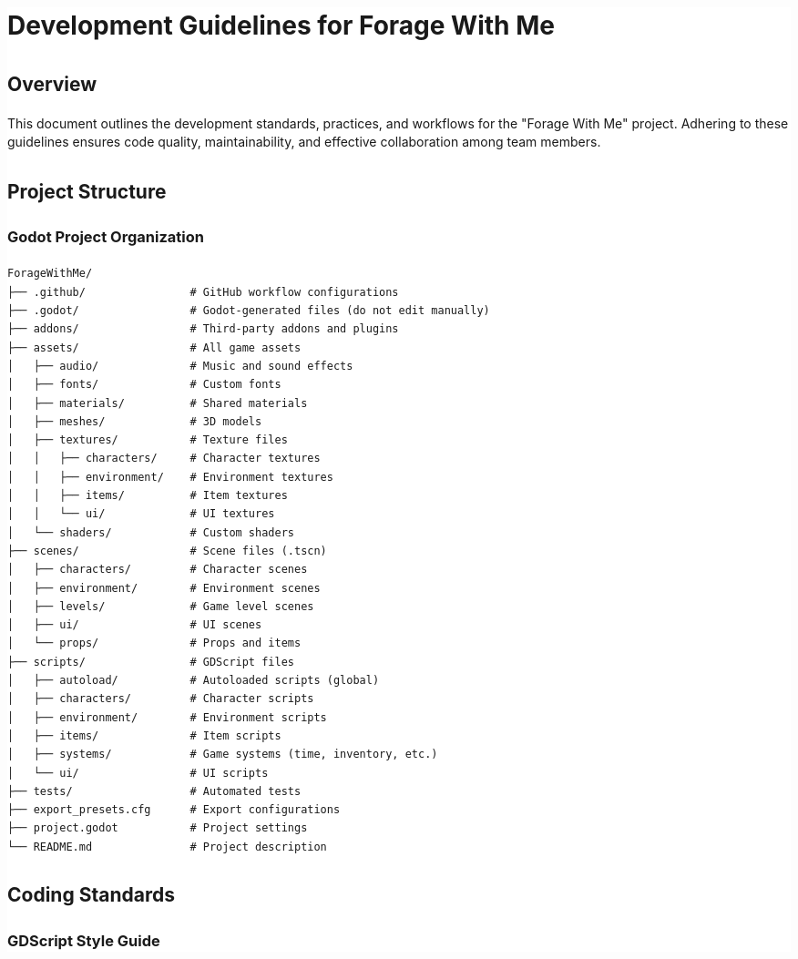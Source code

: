 # Development Guidelines for Forage With Me

## Overview
This document outlines the development standards, practices, and workflows for the "Forage With Me" project. Adhering to these guidelines ensures code quality, maintainability, and effective collaboration among team members.

## Project Structure

### Godot Project Organization
```
ForageWithMe/
├── .github/                # GitHub workflow configurations
├── .godot/                 # Godot-generated files (do not edit manually)
├── addons/                 # Third-party addons and plugins
├── assets/                 # All game assets
│   ├── audio/              # Music and sound effects
│   ├── fonts/              # Custom fonts
│   ├── materials/          # Shared materials
│   ├── meshes/             # 3D models
│   ├── textures/           # Texture files
│   │   ├── characters/     # Character textures
│   │   ├── environment/    # Environment textures
│   │   ├── items/          # Item textures
│   │   └── ui/             # UI textures
│   └── shaders/            # Custom shaders
├── scenes/                 # Scene files (.tscn)
│   ├── characters/         # Character scenes
│   ├── environment/        # Environment scenes
│   ├── levels/             # Game level scenes
│   ├── ui/                 # UI scenes
│   └── props/              # Props and items
├── scripts/                # GDScript files
│   ├── autoload/           # Autoloaded scripts (global)
│   ├── characters/         # Character scripts
│   ├── environment/        # Environment scripts
│   ├── items/              # Item scripts
│   ├── systems/            # Game systems (time, inventory, etc.)
│   └── ui/                 # UI scripts
├── tests/                  # Automated tests
├── export_presets.cfg      # Export configurations
├── project.godot           # Project settings
└── README.md               # Project description
```

## Coding Standards

### GDScript Style Guide

